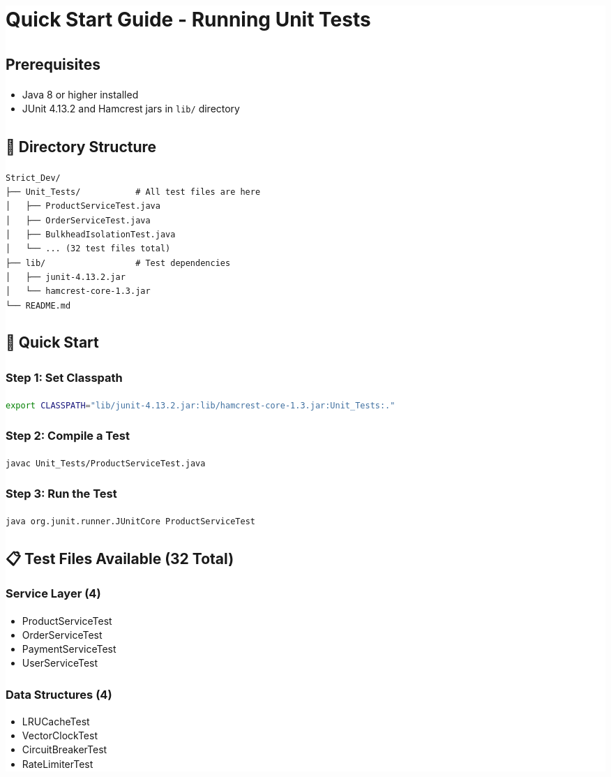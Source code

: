 # Quick Start Guide - Running Unit Tests

## Prerequisites
- Java 8 or higher installed
- JUnit 4.13.2 and Hamcrest jars in `lib/` directory

## 📁 Directory Structure
```
Strict_Dev/
├── Unit_Tests/           # All test files are here
│   ├── ProductServiceTest.java
│   ├── OrderServiceTest.java
│   ├── BulkheadIsolationTest.java
│   └── ... (32 test files total)
├── lib/                  # Test dependencies
│   ├── junit-4.13.2.jar
│   └── hamcrest-core-1.3.jar
└── README.md
```

## 🚀 Quick Start

### Step 1: Set Classpath
```bash
export CLASSPATH="lib/junit-4.13.2.jar:lib/hamcrest-core-1.3.jar:Unit_Tests:."
```

### Step 2: Compile a Test
```bash
javac Unit_Tests/ProductServiceTest.java
```

### Step 3: Run the Test
```bash
java org.junit.runner.JUnitCore ProductServiceTest
```

## 📋 Test Files Available (32 Total)

### Service Layer (4)
- ProductServiceTest
- OrderServiceTest
- PaymentServiceTest
- UserServiceTest

### Data Structures (4)
- LRUCacheTest
- VectorClockTest
- CircuitBreakerTest
- RateLimiterTest

